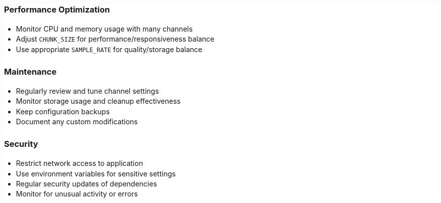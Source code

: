 ### Performance Optimization
- Monitor CPU and memory usage with many channels
- Adjust `CHUNK_SIZE` for performance/responsiveness balance
- Use appropriate `SAMPLE_RATE` for quality/storage balance

### Maintenance
- Regularly review and tune channel settings
- Monitor storage usage and cleanup effectiveness
- Keep configuration backups
- Document any custom modifications

### Security
- Restrict network access to application
- Use environment variables for sensitive settings
- Regular security updates of dependencies
- Monitor for unusual activity or errors

